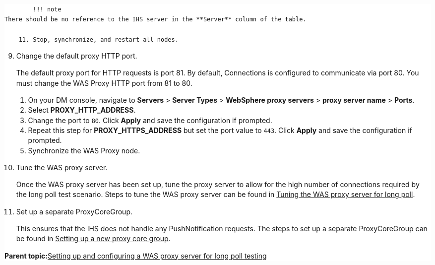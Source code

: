             !!! note
    There should be no reference to the IHS server in the **Server** column of the table.

        11. Stop, synchronize, and restart all nodes.
9.  Change the default proxy HTTP port.

    The default proxy port for HTTP requests is port 81. By default, Connections is configured to communicate via port 80. You must change the WAS Proxy HTTP port from 81 to 80.

    1.  On your DM console, navigate to **Servers** \> **Server Types** \> **WebSphere proxy servers** \> **proxy server name** \> **Ports**.
    2.  Select **PROXY\_HTTP\_ADDRESS**.
    3.  Change the port to `80`. Click **Apply** and save the configuration if prompted.
    4.  Repeat this step for **PROXY\_HTTPS\_ADDRESS** but set the port value to `443`. Click **Apply** and save the configuration if prompted.
    5.  Synchronize the WAS Proxy node.
10. Tune the WAS proxy server.

    Once the WAS proxy server has been set up, tune the proxy server to allow for the high number of connections required by the long poll test scenario. Steps to tune the WAS proxy server can be found in [Tuning the WAS proxy server for long poll](t_admin_tuning_WASProxy_t.md).

11. Set up a separate ProxyCoreGroup.

    This ensures that the IHS does not handle any PushNotification requests. The steps to set up a separate ProxyCoreGroup can be found in [Setting up a new proxy core group](t_admin_setting_up_ProxyCoreGroup_t.md).


**Parent topic:**[Setting up and configuring a WAS proxy server for long poll testing](../secure/t_admin_config_was_proxy.md)


